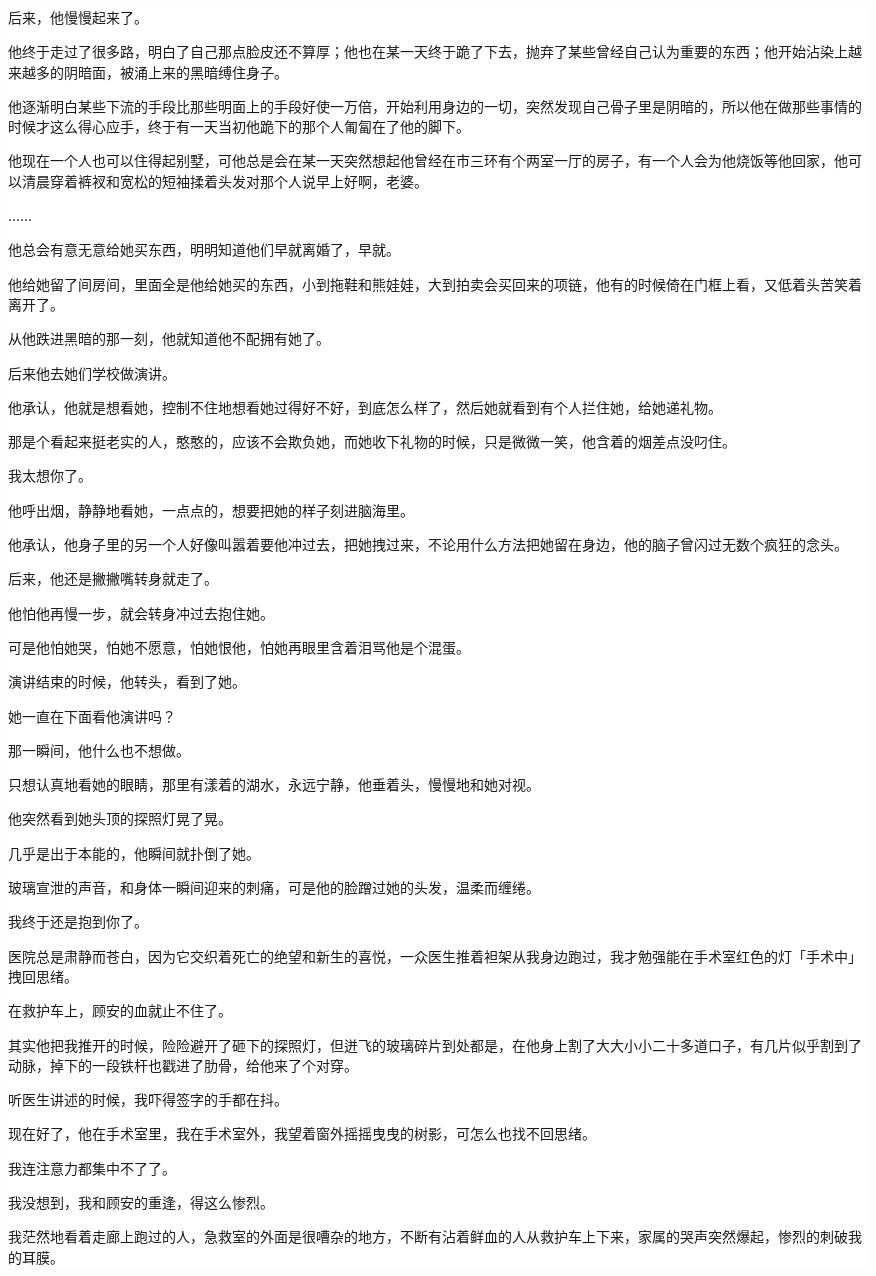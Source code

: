 后来，他慢慢起来了。

他终于走过了很多路，明白了自己那点脸皮还不算厚；他也在某一天终于跪了下去，抛弃了某些曾经自己认为重要的东西；他开始沾染上越来越多的阴暗面，被涌上来的黑暗缚住身子。

他逐渐明白某些下流的手段比那些明面上的手段好使一万倍，开始利用身边的一切，突然发现自己骨子里是阴暗的，所以他在做那些事情的时候才这么得心应手，终于有一天当初他跪下的那个人匍匐在了他的脚下。

他现在一个人也可以住得起别墅，可他总是会在某一天突然想起他曾经在市三环有个两室一厅的房子，有一个人会为他烧饭等他回家，他可以清晨穿着裤衩和宽松的短袖揉着头发对那个人说早上好啊，老婆。

……

他总会有意无意给她买东西，明明知道他们早就离婚了，早就。

他给她留了间房间，里面全是他给她买的东西，小到拖鞋和熊娃娃，大到拍卖会买回来的项链，他有的时候倚在门框上看，又低着头苦笑着离开了。

从他跌进黑暗的那一刻，他就知道他不配拥有她了。

后来他去她们学校做演讲。

他承认，他就是想看她，控制不住地想看她过得好不好，到底怎么样了，然后她就看到有个人拦住她，给她递礼物。

那是个看起来挺老实的人，憨憨的，应该不会欺负她，而她收下礼物的时候，只是微微一笑，他含着的烟差点没叼住。

我太想你了。

他呼出烟，静静地看她，一点点的，想要把她的样子刻进脑海里。

他承认，他身子里的另一个人好像叫嚣着要他冲过去，把她拽过来，不论用什么方法把她留在身边，他的脑子曾闪过无数个疯狂的念头。

后来，他还是撇撇嘴转身就走了。

他怕他再慢一步，就会转身冲过去抱住她。

可是他怕她哭，怕她不愿意，怕她恨他，怕她再眼里含着泪骂他是个混蛋。

演讲结束的时候，他转头，看到了她。

她一直在下面看他演讲吗？

那一瞬间，他什么也不想做。

只想认真地看她的眼睛，那里有漾着的湖水，永远宁静，他垂着头，慢慢地和她对视。

他突然看到她头顶的探照灯晃了晃。

几乎是出于本能的，他瞬间就扑倒了她。

玻璃宣泄的声音，和身体一瞬间迎来的刺痛，可是他的脸蹭过她的头发，温柔而缠绻。

我终于还是抱到你了。

医院总是肃静而苍白，因为它交织着死亡的绝望和新生的喜悦，一众医生推着袒架从我身边跑过，我才勉强能在手术室红色的灯「手术中」拽回思绪。

在救护车上，顾安的血就止不住了。

其实他把我推开的时候，险险避开了砸下的探照灯，但迸飞的玻璃碎片到处都是，在他身上割了大大小小二十多道口子，有几片似乎割到了动脉，掉下的一段铁杆也戳进了肋骨，给他来了个对穿。

听医生讲述的时候，我吓得签字的手都在抖。

现在好了，他在手术室里，我在手术室外，我望着窗外摇摇曳曳的树影，可怎么也找不回思绪。

我连注意力都集中不了了。

我没想到，我和顾安的重逢，得这么惨烈。

我茫然地看着走廊上跑过的人，急救室的外面是很嘈杂的地方，不断有沾着鲜血的人从救护车上下来，家属的哭声突然爆起，惨烈的刺破我的耳膜。

